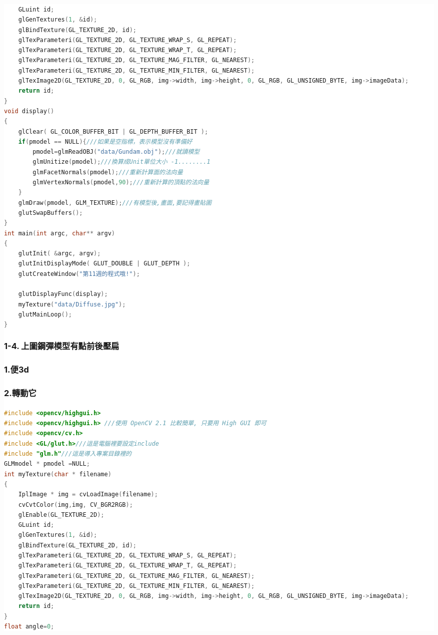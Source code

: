 ```c++
    GLuint id;
    glGenTextures(1, &id);
    glBindTexture(GL_TEXTURE_2D, id);
    glTexParameteri(GL_TEXTURE_2D, GL_TEXTURE_WRAP_S, GL_REPEAT);
    glTexParameteri(GL_TEXTURE_2D, GL_TEXTURE_WRAP_T, GL_REPEAT);
    glTexParameteri(GL_TEXTURE_2D, GL_TEXTURE_MAG_FILTER, GL_NEAREST);
    glTexParameteri(GL_TEXTURE_2D, GL_TEXTURE_MIN_FILTER, GL_NEAREST);
    glTexImage2D(GL_TEXTURE_2D, 0, GL_RGB, img->width, img->height, 0, GL_RGB, GL_UNSIGNED_BYTE, img->imageData);
    return id;
}
void display()
{
    glClear( GL_COLOR_BUFFER_BIT | GL_DEPTH_BUFFER_BIT );
    if(pmodel == NULL){///如果是空指標，表示模型沒有準備好
        pmodel=glmReadOBJ("data/Gundam.obj");///就讀模型
        glmUnitize(pmodel);///換算成Unit單位大小 -1........1
        glmFacetNormals(pmodel);///重新計算面的法向量
        glmVertexNormals(pmodel,90);///重新計算的頂點的法向量
    }
    glmDraw(pmodel, GLM_TEXTURE);///有模型後,畫面,要記得畫貼圖
    glutSwapBuffers();
}
int main(int argc, char** argv)
{
    glutInit( &argc, argv);
    glutInitDisplayMode( GLUT_DOUBLE | GLUT_DEPTH );
    glutCreateWindow("第11週的程式哦!");

    glutDisplayFunc(display);
    myTexture("data/Diffuse.jpg");
    glutMainLoop();
}
```
### 1-4. 上圖鋼彈模型有點前後壓扁
### 1.便3d
### 2.轉動它
```c++
#include <opencv/highgui.h>
#include <opencv/highgui.h> ///使用 OpenCV 2.1 比較簡單, 只要用 High GUI 即可
#include <opencv/cv.h>
#include <GL/glut.h>///這是電腦裡要設定include
#include "glm.h"///這是導入專案目錄裡的
GLMmodel * pmodel =NULL;
int myTexture(char * filename)
{
    IplImage * img = cvLoadImage(filename);
    cvCvtColor(img,img, CV_BGR2RGB);
    glEnable(GL_TEXTURE_2D);
    GLuint id;
    glGenTextures(1, &id);
    glBindTexture(GL_TEXTURE_2D, id);
    glTexParameteri(GL_TEXTURE_2D, GL_TEXTURE_WRAP_S, GL_REPEAT);
    glTexParameteri(GL_TEXTURE_2D, GL_TEXTURE_WRAP_T, GL_REPEAT);
    glTexParameteri(GL_TEXTURE_2D, GL_TEXTURE_MAG_FILTER, GL_NEAREST);
    glTexParameteri(GL_TEXTURE_2D, GL_TEXTURE_MIN_FILTER, GL_NEAREST);
    glTexImage2D(GL_TEXTURE_2D, 0, GL_RGB, img->width, img->height, 0, GL_RGB, GL_UNSIGNED_BYTE, img->imageData);
    return id;
}
float angle=0;
```